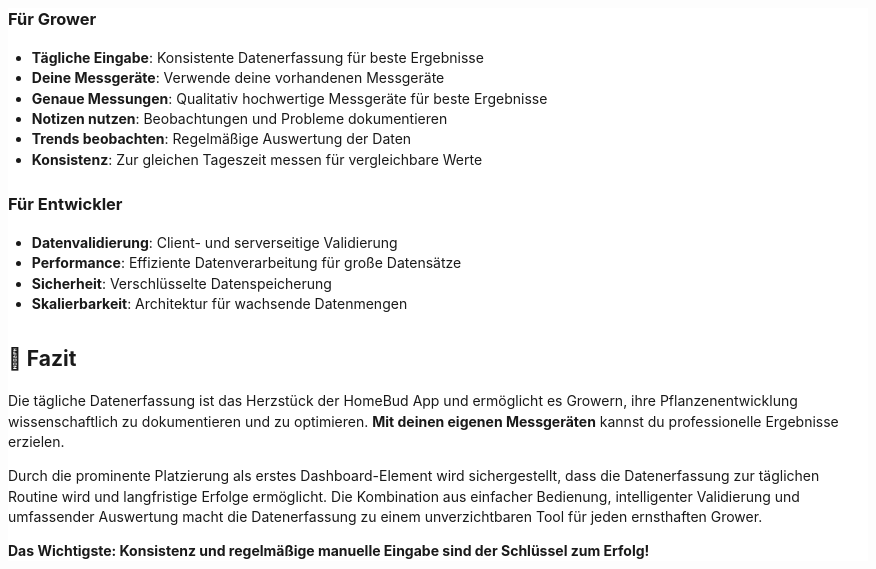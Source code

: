 ### **Für Grower**
- **Tägliche Eingabe**: Konsistente Datenerfassung für beste Ergebnisse
- **Deine Messgeräte**: Verwende deine vorhandenen Messgeräte
- **Genaue Messungen**: Qualitativ hochwertige Messgeräte für beste Ergebnisse
- **Notizen nutzen**: Beobachtungen und Probleme dokumentieren
- **Trends beobachten**: Regelmäßige Auswertung der Daten
- **Konsistenz**: Zur gleichen Tageszeit messen für vergleichbare Werte

### **Für Entwickler**
- **Datenvalidierung**: Client- und serverseitige Validierung
- **Performance**: Effiziente Datenverarbeitung für große Datensätze
- **Sicherheit**: Verschlüsselte Datenspeicherung
- **Skalierbarkeit**: Architektur für wachsende Datenmengen

## 🎯 Fazit

Die tägliche Datenerfassung ist das Herzstück der HomeBud App und ermöglicht es Growern, ihre Pflanzenentwicklung wissenschaftlich zu dokumentieren und zu optimieren. **Mit deinen eigenen Messgeräten** kannst du professionelle Ergebnisse erzielen.

Durch die prominente Platzierung als erstes Dashboard-Element wird sichergestellt, dass die Datenerfassung zur täglichen Routine wird und langfristige Erfolge ermöglicht. Die Kombination aus einfacher Bedienung, intelligenter Validierung und umfassender Auswertung macht die Datenerfassung zu einem unverzichtbaren Tool für jeden ernsthaften Grower.

**Das Wichtigste: Konsistenz und regelmäßige manuelle Eingabe sind der Schlüssel zum Erfolg!**
